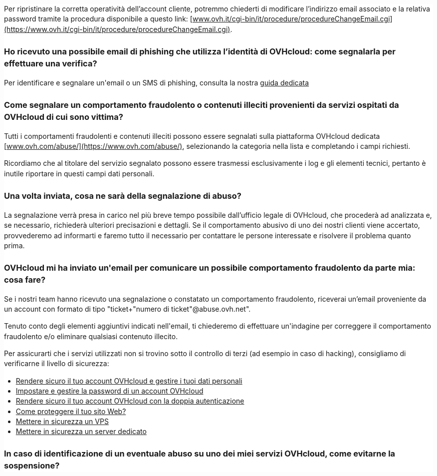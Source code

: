 Per ripristinare la corretta operatività dell’account cliente, potremmo chiederti di modificare l’indirizzo email associato e la relativa password tramite la procedura disponibile a questo link: [www.ovh.it/cgi-bin/it/procedure/procedureChangeEmail.cgi](https://www.ovh.it/cgi-bin/it/procedure/procedureChangeEmail.cgi).

### Ho ricevuto una possibile email di phishing che utilizza l’identità di OVHcloud: come segnalarla per effettuare una verifica?

Per identificare e segnalare un'email o un SMS di phishing, consulta la nostra [guida dedicata](/pages/account/customer/phishing_care)


### Come segnalare un comportamento fraudolento o contenuti illeciti provenienti da servizi ospitati da OVHcloud di cui sono vittima?

Tutti i comportamenti fraudolenti e contenuti illeciti possono essere segnalati sulla piattaforma OVHcloud dedicata [www.ovh.com/abuse/](https://www.ovh.com/abuse/), selezionando la categoria nella lista e completando i campi richiesti.

Ricordiamo che al titolare del servizio segnalato possono essere trasmessi esclusivamente i log e gli elementi tecnici, pertanto è inutile riportare in questi campi dati personali.

### Una volta inviata, cosa ne sarà della segnalazione di abuso?

La segnalazione verrà presa in carico nel più breve tempo possibile dall’ufficio legale di OVHcloud, che procederà ad analizzata e, se necessario, richiederà ulteriori precisazioni e dettagli. Se il comportamento abusivo di uno dei nostri clienti viene accertato, provvederemo ad informarti e faremo tutto il necessario per contattare le persone interessate e risolvere il problema quanto prima.

### OVHcloud mi ha inviato un'email per comunicare un possibile comportamento fraudolento da parte mia: cosa fare?

Se i nostri team hanno ricevuto una segnalazione o constatato un comportamento fraudolento, riceverai un’email proveniente da un account con formato di tipo "ticket+"numero di ticket"@abuse.ovh.net".

Tenuto conto degli elementi aggiuntivi indicati nell'email, ti chiederemo di effettuare un'indagine per correggere il comportamento fraudolento e/o eliminare qualsiasi contenuto illecito.

Per assicurarti che i servizi utilizzati non si trovino sotto il controllo di terzi (ad esempio in caso di hacking), consigliamo di verificarne il livello di sicurezza:

- [Rendere sicuro il tuo account OVHcloud e gestire i tuoi dati personali](/pages/account/customer/all_about_username)
- [Impostare e gestire la password di un account OVHcloud](/pages/account/customer/manage-ovh-password)
- [Rendere sicuro il tuo account OVHcloud con la doppia autenticazione](/pages/account/customer/secure-ovhcloud-account-with-2fa)
- [Come proteggere il tuo sito Web?](/pages/web/hosting/secure_your_website)
- [Mettere in sicurezza un VPS](/pages/cloud/vps/secure_your_vps)
- [Mettere in sicurezza un server dedicato](/pages/cloud/dedicated/securing-a-dedicated-server)

### In caso di identificazione di un eventuale abuso su uno dei miei servizi OVHcloud, come evitarne la sospensione?
